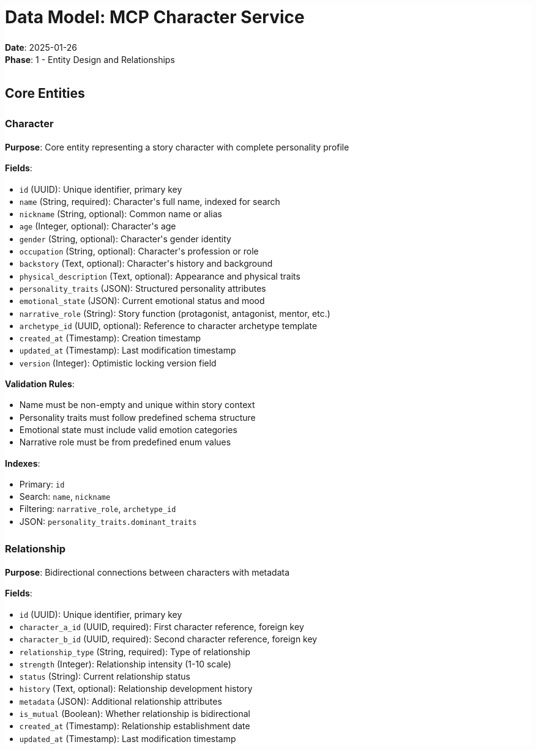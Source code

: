 # Data Model: MCP Character Service

**Date**: 2025-01-26  
**Phase**: 1 - Entity Design and Relationships

## Core Entities

### Character
**Purpose**: Core entity representing a story character with complete personality profile

**Fields**:
- `id` (UUID): Unique identifier, primary key
- `name` (String, required): Character's full name, indexed for search
- `nickname` (String, optional): Common name or alias
- `age` (Integer, optional): Character's age
- `gender` (String, optional): Character's gender identity
- `occupation` (String, optional): Character's profession or role
- `backstory` (Text, optional): Character's history and background
- `physical_description` (Text, optional): Appearance and physical traits
- `personality_traits` (JSON): Structured personality attributes
- `emotional_state` (JSON): Current emotional status and mood
- `narrative_role` (String): Story function (protagonist, antagonist, mentor, etc.)
- `archetype_id` (UUID, optional): Reference to character archetype template
- `created_at` (Timestamp): Creation timestamp
- `updated_at` (Timestamp): Last modification timestamp
- `version` (Integer): Optimistic locking version field

**Validation Rules**:
- Name must be non-empty and unique within story context
- Personality traits must follow predefined schema structure
- Emotional state must include valid emotion categories
- Narrative role must be from predefined enum values

**Indexes**:
- Primary: `id`
- Search: `name`, `nickname`
- Filtering: `narrative_role`, `archetype_id`
- JSON: `personality_traits.dominant_traits`

### Relationship
**Purpose**: Bidirectional connections between characters with metadata

**Fields**:
- `id` (UUID): Unique identifier, primary key
- `character_a_id` (UUID, required): First character reference, foreign key
- `character_b_id` (UUID, required): Second character reference, foreign key
- `relationship_type` (String, required): Type of relationship
- `strength` (Integer): Relationship intensity (1-10 scale)
- `status` (String): Current relationship status
- `history` (Text, optional): Relationship development history
- `metadata` (JSON): Additional relationship attributes
- `is_mutual` (Boolean): Whether relationship is bidirectional
- `created_at` (Timestamp): Relationship establishment date
- `updated_at` (Timestamp): Last modification timestamp
